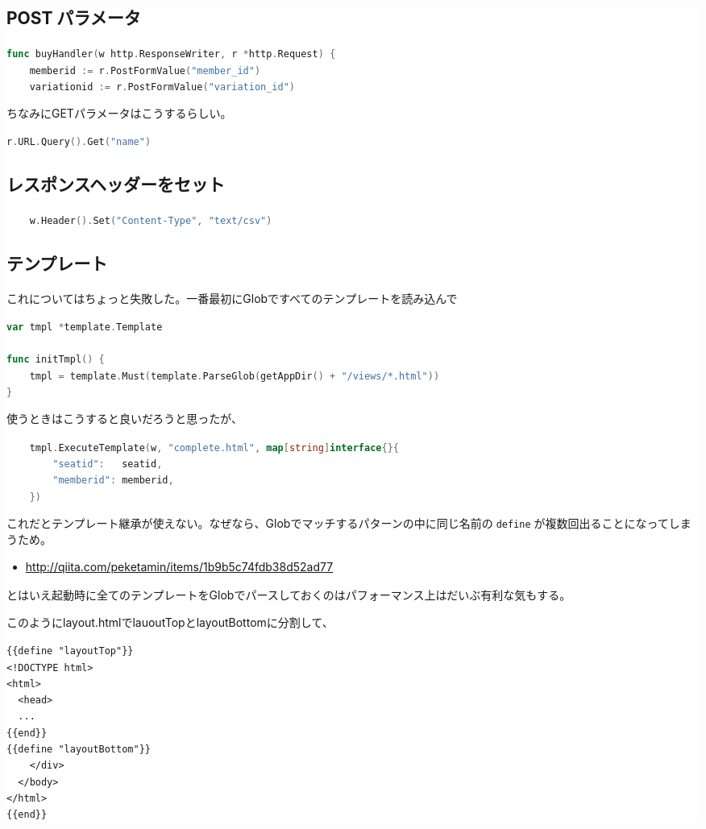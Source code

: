 ## POST パラメータ

```go
func buyHandler(w http.ResponseWriter, r *http.Request) {
	memberid := r.PostFormValue("member_id")
	variationid := r.PostFormValue("variation_id")
```

ちなみにGETパラメータはこうするらしい。

```go
r.URL.Query().Get("name")
```

## レスポンスヘッダーをセット

```go
	w.Header().Set("Content-Type", "text/csv")
```

## テンプレート

これについてはちょっと失敗した。一番最初にGlobですべてのテンプレートを読み込んで

```go
var tmpl *template.Template

func initTmpl() {
	tmpl = template.Must(template.ParseGlob(getAppDir() + "/views/*.html"))
}
```

使うときはこうすると良いだろうと思ったが、

```go
	tmpl.ExecuteTemplate(w, "complete.html", map[string]interface{}{
		"seatid":   seatid,
		"memberid": memberid,
	})
```

これだとテンプレート継承が使えない。なぜなら、Globでマッチするパターンの中に同じ名前の `define` が複数回出ることになってしまうため。

* http://qiita.com/peketamin/items/1b9b5c74fdb38d52ad77

とはいえ起動時に全てのテンプレートをGlobでパースしておくのはパフォーマンス上はだいぶ有利な気もする。

このようにlayout.htmlでlauoutTopとlayoutBottomに分割して、

```
{{define "layoutTop"}}
<!DOCTYPE html>
<html>
  <head>
  ...
{{end}}
{{define "layoutBottom"}}
    </div>
  </body>
</html>
{{end}}
```
